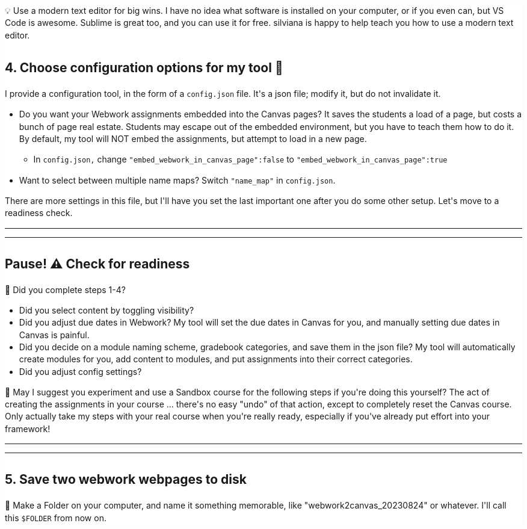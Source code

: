💡 Use a modern text editor for big wins.  I have no idea what software is installed on your computer, or if you even can, but VS Code is awesome.  Sublime is great too, and you can use it for free.  silviana is happy to help teach you how to use a modern text editor.



## 4. Choose configuration options for my tool 🐍

I provide a configuration tool, in the form of a `config.json` file.  It's a json file; modify it, but do not invalidate it.

* Do you want your Webwork assignments embedded into the Canvas pages?  It saves the students a load of a page, but costs a bunch of page real estate.  Students may escape out of the embedded environment, but you have to teach them how to do it.  By default, my tool will NOT embed the assignments, but attempt to load in a new page.
    * In `config.json,` change `"embed_webwork_in_canvas_page":false` to  `"embed_webwork_in_canvas_page":true`


* Want to select between multiple name maps?  Switch `"name_map"` in `config.json`.

There are more settings in this file, but I'll have you set the last important one after you do some other setup.  Let's move to a readiness check.

----------------

---


## Pause! ⚠️ Check for readiness

🛑 Did you complete steps 1-4?  
* Did you select content by toggling visibility?
* Did you adjust due dates in Webwork?  My tool will set the due dates in Canvas for you, and manually setting due dates in Canvas is painful.  
* Did you decide on a module naming scheme, gradebook categories, and save them in the json file?  My tool will automatically create modules for you, add content to modules, and put assignments into their correct categories.
* Did you adjust config settings?  

🧐 May I suggest you experiment and use a Sandbox course for the following steps if you're doing this yourself?  The act of creating the assignments in your course ... there's no easy "undo" of that action, except to completely reset the Canvas course.  Only actually take my steps with your real course when you're really ready, especially if you've already put effort into your framework!


---

-------------------------------------


## 5. Save two webwork webpages to disk


🎯 Make a Folder on your computer, and name it something memorable, like "webwork2canvas_20230824" or whatever.   I'll call this `$FOLDER` from now on.
